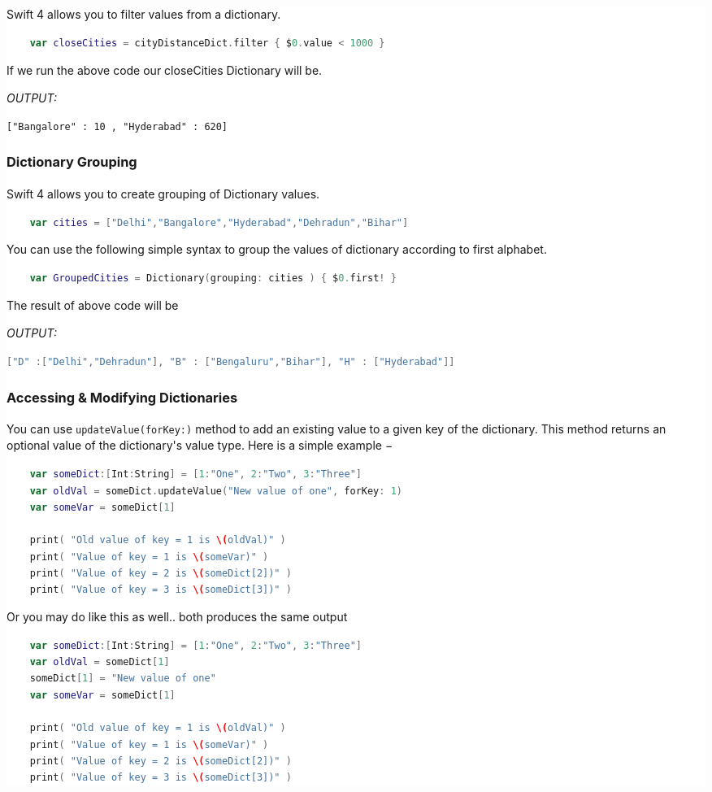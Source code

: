 Swift 4 allows you to filter values from a dictionary.
```swift
    var closeCities = cityDistanceDict.filter { $0.value < 1000 }
```

If we run the above code our closeCities Dictionary will be.

_OUTPUT:_  

    ["Bangalore" : 10 , "Hyderabad" : 620]

### Dictionary Grouping

Swift 4 allows you to create grouping of Dictionary values.
```swift
    var cities = ["Delhi","Bangalore","Hyderabad","Dehradun","Bihar"]
```

You can use the following simple syntax to group the values of dictionary according to first alphabet.
```swift
    var GroupedCities = Dictionary(grouping: cities ) { $0.first! }
```

The result of above code will be

_OUTPUT:_  
```swift
["D" :["Delhi","Dehradun"], "B" : ["Bengaluru","Bihar"], "H" : ["Hyderabad"]]
```

### Accessing & Modifying Dictionaries

You can use `updateValue(forKey:)` method to add an existing value to a given key of the dictionary. This method returns an optional value of the dictionary's value type. Here is a simple example −  
```swift
    var someDict:[Int:String] = [1:"One", 2:"Two", 3:"Three"]
    var oldVal = someDict.updateValue("New value of one", forKey: 1)
    var someVar = someDict[1]

    print( "Old value of key = 1 is \(oldVal)" )
    print( "Value of key = 1 is \(someVar)" )
    print( "Value of key = 2 is \(someDict[2])" )
    print( "Value of key = 3 is \(someDict[3])" )
```

Or you may do like this as well.. both produces the same output  
```swift
    var someDict:[Int:String] = [1:"One", 2:"Two", 3:"Three"]
    var oldVal = someDict[1]
    someDict[1] = "New value of one"
    var someVar = someDict[1]

    print( "Old value of key = 1 is \(oldVal)" )
    print( "Value of key = 1 is \(someVar)" )
    print( "Value of key = 2 is \(someDict[2])" )
    print( "Value of key = 3 is \(someDict[3])" )
```
